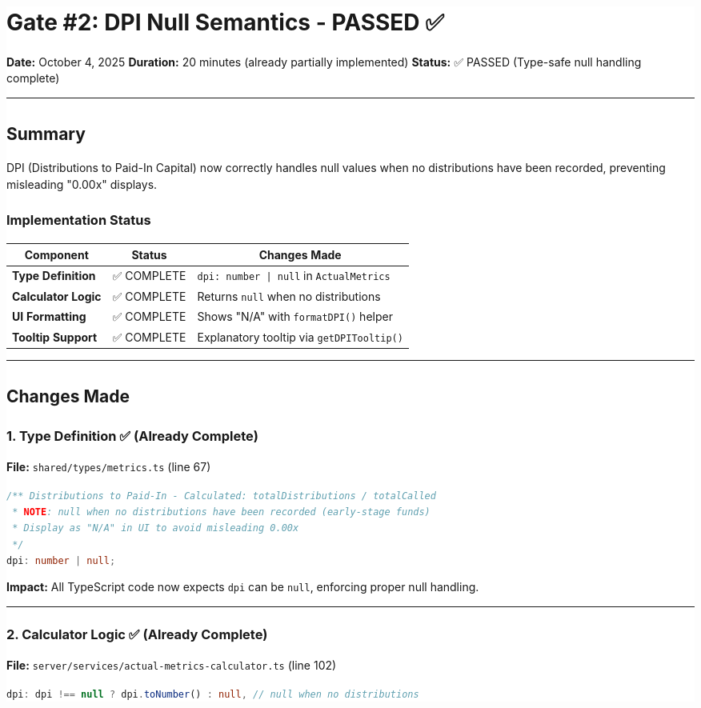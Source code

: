 # Gate #2: DPI Null Semantics - PASSED ✅

**Date:** October 4, 2025 **Duration:** 20 minutes (already partially
implemented) **Status:** ✅ PASSED (Type-safe null handling complete)

---

## Summary

DPI (Distributions to Paid-In Capital) now correctly handles null values when no
distributions have been recorded, preventing misleading "0.00x" displays.

### Implementation Status

| Component            | Status      | Changes Made                              |
| -------------------- | ----------- | ----------------------------------------- |
| **Type Definition**  | ✅ COMPLETE | `dpi: number \| null` in `ActualMetrics`  |
| **Calculator Logic** | ✅ COMPLETE | Returns `null` when no distributions      |
| **UI Formatting**    | ✅ COMPLETE | Shows "N/A" with `formatDPI()` helper     |
| **Tooltip Support**  | ✅ COMPLETE | Explanatory tooltip via `getDPITooltip()` |

---

## Changes Made

### 1. Type Definition ✅ (Already Complete)

**File:** `shared/types/metrics.ts` (line 67)

```typescript
/** Distributions to Paid-In - Calculated: totalDistributions / totalCalled
 * NOTE: null when no distributions have been recorded (early-stage funds)
 * Display as "N/A" in UI to avoid misleading 0.00x
 */
dpi: number | null;
```

**Impact:** All TypeScript code now expects `dpi` can be `null`, enforcing
proper null handling.

---

### 2. Calculator Logic ✅ (Already Complete)

**File:** `server/services/actual-metrics-calculator.ts` (line 102)

```typescript
dpi: dpi !== null ? dpi.toNumber() : null, // null when no distributions
```
